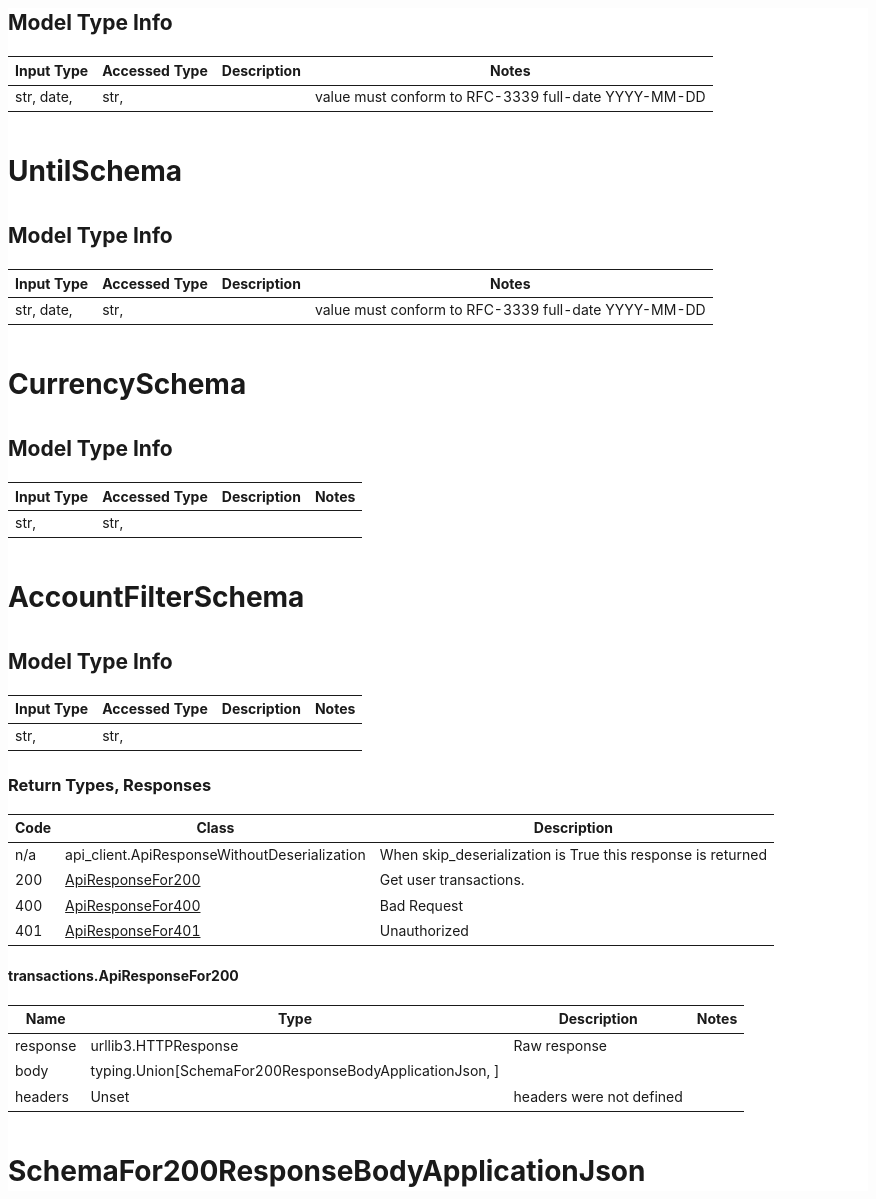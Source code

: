 ## Model Type Info
Input Type | Accessed Type | Description | Notes
------------ | ------------- | ------------- | -------------
str, date,  | str,  |  | value must conform to RFC-3339 full-date YYYY-MM-DD

# UntilSchema

## Model Type Info
Input Type | Accessed Type | Description | Notes
------------ | ------------- | ------------- | -------------
str, date,  | str,  |  | value must conform to RFC-3339 full-date YYYY-MM-DD

# CurrencySchema

## Model Type Info
Input Type | Accessed Type | Description | Notes
------------ | ------------- | ------------- | -------------
str,  | str,  |  | 

# AccountFilterSchema

## Model Type Info
Input Type | Accessed Type | Description | Notes
------------ | ------------- | ------------- | -------------
str,  | str,  |  | 

### Return Types, Responses

Code | Class | Description
------------- | ------------- | -------------
n/a | api_client.ApiResponseWithoutDeserialization | When skip_deserialization is True this response is returned
200 | [ApiResponseFor200](#transactions.ApiResponseFor200) | Get user transactions.
400 | [ApiResponseFor400](#transactions.ApiResponseFor400) | Bad Request
401 | [ApiResponseFor401](#transactions.ApiResponseFor401) | Unauthorized

#### transactions.ApiResponseFor200
Name | Type | Description  | Notes
------------- | ------------- | ------------- | -------------
response | urllib3.HTTPResponse | Raw response |
body | typing.Union[SchemaFor200ResponseBodyApplicationJson, ] |  |
headers | Unset | headers were not defined |

# SchemaFor200ResponseBodyApplicationJson
